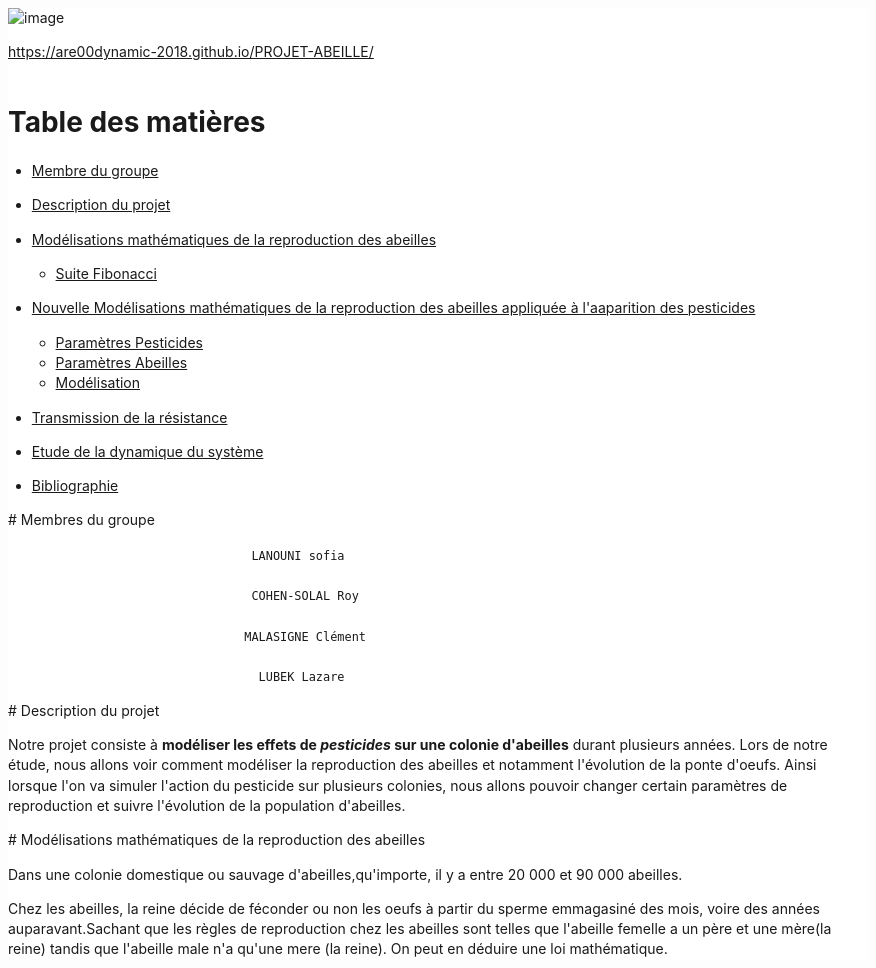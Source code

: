
![image](https://www.espritsante.com/images/0248103001340357281.jpg)

https://are00dynamic-2018.github.io/PROJET-ABEILLE/

# Table des matières 
- [Membre du groupe  ](#membres)  
- [Description du projet  ](#sujet)
- [Modélisations mathématiques de la reproduction des abeilles ](#doc_ref)  
  - [Suite Fibonacci   ](#Fibonacci)

- [Nouvelle Modélisations mathématiques de la reproduction des abeilles appliquée à l'aaparition des pesticides ](#ParamètresReproductionPesticide)
  - [Paramètres Pesticides   ](#ParamètresPest) 
  - [Paramètres Abeilles  ](#ParamètresAbeilles) 
  - [Modélisation  ](#Modelisation) 
- [Transmission de la résistance](#TransRes)
- [Etude de la dynamique du système](#EtudeDynamic)
- [Bibliographie  ](#Bibliographie)

<a name="membres"/>
# Membres du groupe   


                                      LANOUNI sofia 

                                      COHEN-SOLAL Roy 

                                     MALASIGNE Clément 

                                       LUBEK Lazare 

<a name="sujet" />
# Description du projet  


  Notre projet consiste à **modéliser les effets de _pesticides_ sur une colonie d'abeilles** durant plusieurs années. Lors de notre étude, nous allons voir comment modéliser la reproduction des abeilles et notamment l'évolution de la ponte d'oeufs. Ainsi lorsque l'on va simuler l'action du pesticide sur plusieurs colonies, nous allons pouvoir changer certain paramètres de reproduction et suivre l'évolution de la population d'abeilles.

<a name="doc_ref"/>
# Modélisations mathématiques de la reproduction des abeilles 

  Dans une colonie domestique ou sauvage d'abeilles,qu'importe, il y a entre 20 000 et 90 000 abeilles. 
  
  Chez les abeilles, la reine décide de féconder ou non les oeufs à partir du sperme emmagasiné des mois, voire des années auparavant.Sachant que les règles de reproduction chez les abeilles sont telles que  l'abeille femelle a un père et une mère(la reine) tandis que l'abeille male n'a qu'une mere (la reine). On peut en déduire une loi mathématique.
